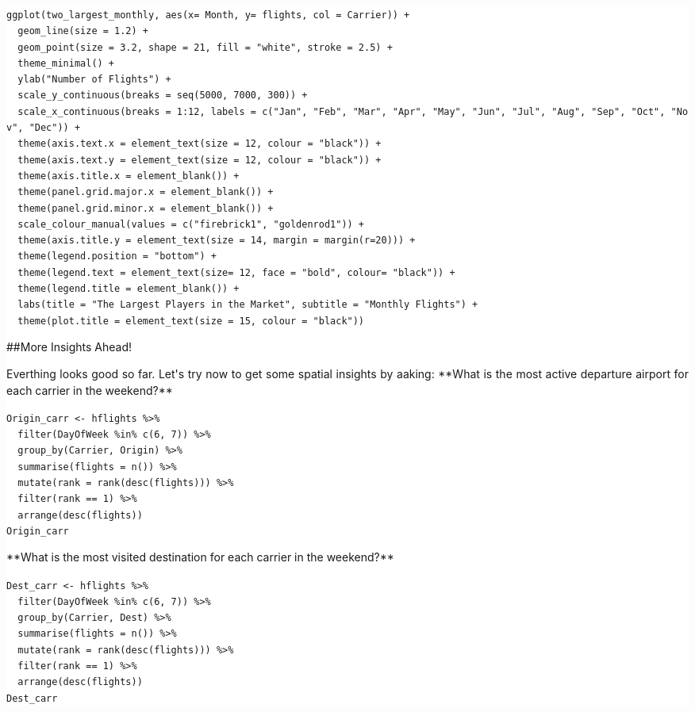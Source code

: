 
```{r}
ggplot(two_largest_monthly, aes(x= Month, y= flights, col = Carrier)) +
  geom_line(size = 1.2) +
  geom_point(size = 3.2, shape = 21, fill = "white", stroke = 2.5) +
  theme_minimal() +
  ylab("Number of Flights") +
  scale_y_continuous(breaks = seq(5000, 7000, 300)) +
  scale_x_continuous(breaks = 1:12, labels = c("Jan", "Feb", "Mar", "Apr", "May", "Jun", "Jul", "Aug", "Sep", "Oct", "Nov", "Dec")) +
  theme(axis.text.x = element_text(size = 12, colour = "black")) +
  theme(axis.text.y = element_text(size = 12, colour = "black")) +
  theme(axis.title.x = element_blank()) +
  theme(panel.grid.major.x = element_blank()) +
  theme(panel.grid.minor.x = element_blank()) + 
  scale_colour_manual(values = c("firebrick1", "goldenrod1")) +
  theme(axis.title.y = element_text(size = 14, margin = margin(r=20))) +
  theme(legend.position = "bottom") +
  theme(legend.text = element_text(size= 12, face = "bold", colour= "black")) + 
  theme(legend.title = element_blank()) +
  labs(title = "The Largest Players in the Market", subtitle = "Monthly Flights") +
  theme(plot.title = element_text(size = 15, colour = "black"))
```


##More Insights Ahead!

<p style='text-align: justify;'>Everthing looks good so far. Let's try now to get some spatial insights by aaking: **What is the most active departure airport for each carrier in the weekend?**</p>


```{r}
Origin_carr <- hflights %>%
  filter(DayOfWeek %in% c(6, 7)) %>%
  group_by(Carrier, Origin) %>%
  summarise(flights = n()) %>%
  mutate(rank = rank(desc(flights))) %>%
  filter(rank == 1) %>%
  arrange(desc(flights))
Origin_carr
```



<p style='text-align: justify;'>**What is the most visited destination for each carrier in the weekend?**</p>

```{r}
Dest_carr <- hflights %>% 
  filter(DayOfWeek %in% c(6, 7)) %>%
  group_by(Carrier, Dest) %>%
  summarise(flights = n()) %>%
  mutate(rank = rank(desc(flights))) %>%
  filter(rank == 1) %>%
  arrange(desc(flights))
Dest_carr
```
